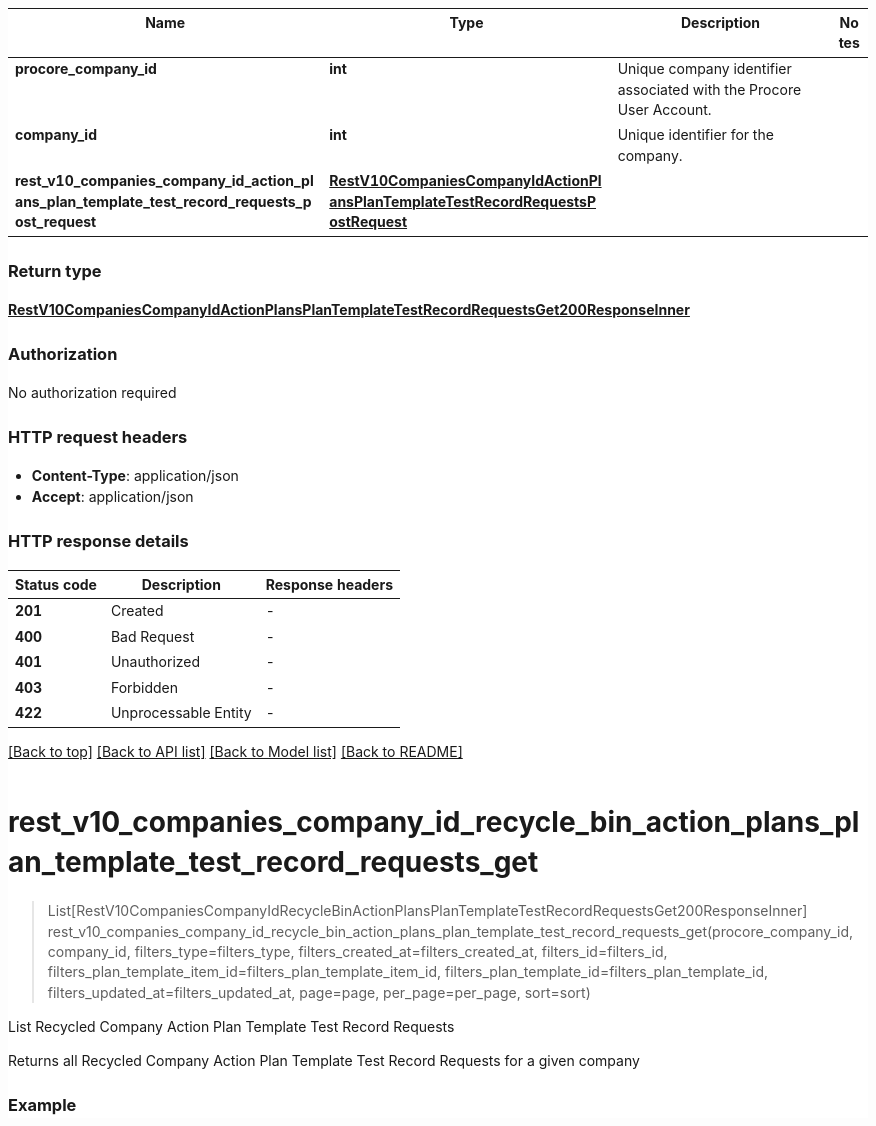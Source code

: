 
Name | Type | Description  | Notes
------------- | ------------- | ------------- | -------------
 **procore_company_id** | **int**| Unique company identifier associated with the Procore User Account. | 
 **company_id** | **int**| Unique identifier for the company. | 
 **rest_v10_companies_company_id_action_plans_plan_template_test_record_requests_post_request** | [**RestV10CompaniesCompanyIdActionPlansPlanTemplateTestRecordRequestsPostRequest**](RestV10CompaniesCompanyIdActionPlansPlanTemplateTestRecordRequestsPostRequest.md)|  | 

### Return type

[**RestV10CompaniesCompanyIdActionPlansPlanTemplateTestRecordRequestsGet200ResponseInner**](RestV10CompaniesCompanyIdActionPlansPlanTemplateTestRecordRequestsGet200ResponseInner.md)

### Authorization

No authorization required

### HTTP request headers

 - **Content-Type**: application/json
 - **Accept**: application/json

### HTTP response details

| Status code | Description | Response headers |
|-------------|-------------|------------------|
**201** | Created |  -  |
**400** | Bad Request |  -  |
**401** | Unauthorized |  -  |
**403** | Forbidden |  -  |
**422** | Unprocessable Entity |  -  |

[[Back to top]](#) [[Back to API list]](../README.md#documentation-for-api-endpoints) [[Back to Model list]](../README.md#documentation-for-models) [[Back to README]](../README.md)

# **rest_v10_companies_company_id_recycle_bin_action_plans_plan_template_test_record_requests_get**
> List[RestV10CompaniesCompanyIdRecycleBinActionPlansPlanTemplateTestRecordRequestsGet200ResponseInner] rest_v10_companies_company_id_recycle_bin_action_plans_plan_template_test_record_requests_get(procore_company_id, company_id, filters_type=filters_type, filters_created_at=filters_created_at, filters_id=filters_id, filters_plan_template_item_id=filters_plan_template_item_id, filters_plan_template_id=filters_plan_template_id, filters_updated_at=filters_updated_at, page=page, per_page=per_page, sort=sort)

List Recycled Company Action Plan Template Test Record Requests

Returns all Recycled Company Action Plan Template Test Record Requests for a given company

### Example

